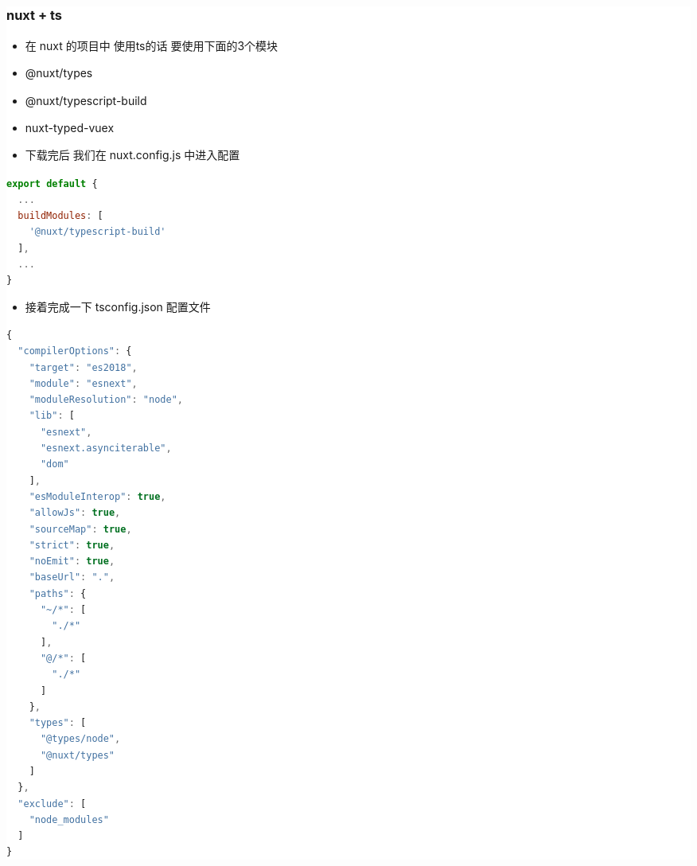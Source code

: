 ### nuxt + ts
- 在 nuxt 的项目中 使用ts的话 要使用下面的3个模块
- @nuxt/types
- @nuxt/typescript-build
- nuxt-typed-vuex

- 下载完后 我们在 nuxt.config.js 中进入配置
```js
export default {
  ...
  buildModules: [
    '@nuxt/typescript-build'
  ],
  ...
}
```

- 接着完成一下 tsconfig.json 配置文件
```js
{
  "compilerOptions": {
    "target": "es2018",
    "module": "esnext",
    "moduleResolution": "node",
    "lib": [
      "esnext",
      "esnext.asynciterable",
      "dom"
    ],
    "esModuleInterop": true,
    "allowJs": true,
    "sourceMap": true,
    "strict": true,
    "noEmit": true,
    "baseUrl": ".",
    "paths": {
      "~/*": [
        "./*"
      ],
      "@/*": [
        "./*"
      ]
    },
    "types": [
      "@types/node",
      "@nuxt/types"
    ]
  },
  "exclude": [
    "node_modules"
  ]
}
```
